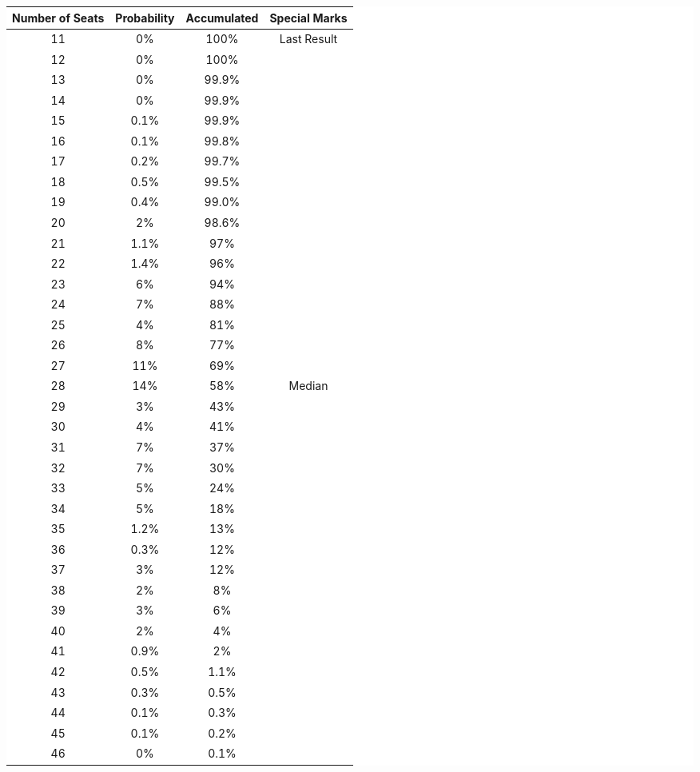 | Number of Seats | Probability | Accumulated | Special Marks |
|:---------------:|:-----------:|:-----------:|:-------------:|
| 11 | 0% | 100% | Last Result |
| 12 | 0% | 100% |  |
| 13 | 0% | 99.9% |  |
| 14 | 0% | 99.9% |  |
| 15 | 0.1% | 99.9% |  |
| 16 | 0.1% | 99.8% |  |
| 17 | 0.2% | 99.7% |  |
| 18 | 0.5% | 99.5% |  |
| 19 | 0.4% | 99.0% |  |
| 20 | 2% | 98.6% |  |
| 21 | 1.1% | 97% |  |
| 22 | 1.4% | 96% |  |
| 23 | 6% | 94% |  |
| 24 | 7% | 88% |  |
| 25 | 4% | 81% |  |
| 26 | 8% | 77% |  |
| 27 | 11% | 69% |  |
| 28 | 14% | 58% | Median |
| 29 | 3% | 43% |  |
| 30 | 4% | 41% |  |
| 31 | 7% | 37% |  |
| 32 | 7% | 30% |  |
| 33 | 5% | 24% |  |
| 34 | 5% | 18% |  |
| 35 | 1.2% | 13% |  |
| 36 | 0.3% | 12% |  |
| 37 | 3% | 12% |  |
| 38 | 2% | 8% |  |
| 39 | 3% | 6% |  |
| 40 | 2% | 4% |  |
| 41 | 0.9% | 2% |  |
| 42 | 0.5% | 1.1% |  |
| 43 | 0.3% | 0.5% |  |
| 44 | 0.1% | 0.3% |  |
| 45 | 0.1% | 0.2% |  |
| 46 | 0% | 0.1% |  |